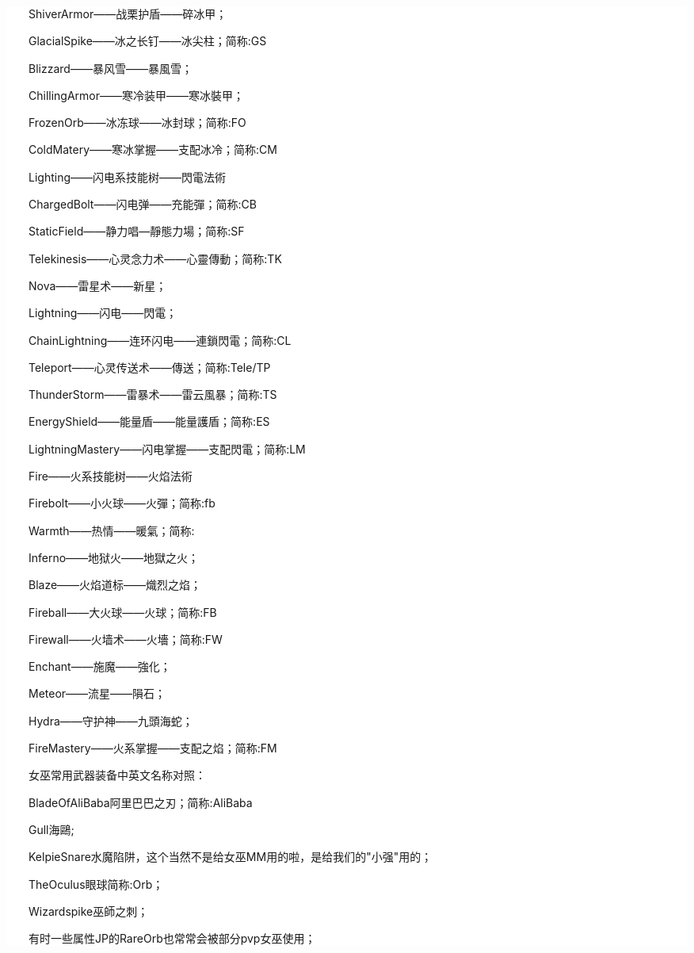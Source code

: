   　　ShiverArmor——战栗护盾——碎冰甲；

  　　GlacialSpike——冰之长钉——冰尖柱；简称:GS

  　　Blizzard——暴风雪——暴風雪；

  　　ChillingArmor——寒冷装甲——寒冰裝甲；

  　　FrozenOrb——冰冻球——冰封球；简称:FO

  　　ColdMatery——寒冰掌握——支配冰冷；简称:CM

  　　Lighting——闪电系技能树——閃電法術

  　　ChargedBolt——闪电弹——充能彈；简称:CB

  　　StaticField——静力唱—靜態力場；简称:SF

  　　Telekinesis——心灵念力术——心靈傳動；简称:TK

  　　Nova——雷星术——新星；

  　　Lightning——闪电——閃電；

  　　ChainLightning——连环闪电——連鎖閃電；简称:CL

  　　Teleport——心灵传送术——傳送；简称:Tele/TP

  　　ThunderStorm——雷暴术——雷云風暴；简称:TS

  　　EnergyShield——能量盾——能量護盾；简称:ES

  　　LightningMastery——闪电掌握——支配閃電；简称:LM

  　　Fire——火系技能树——火焰法術

  　　Firebolt——小火球——火彈；简称:fb

  　　Warmth——热情——暖氣；简称:

  　　Inferno——地狱火——地獄之火；

  　　Blaze——火焰道标——熾烈之焰；

  　　Fireball——大火球——火球；简称:FB

  　　Firewall——火墙术——火墻；简称:FW

  　　Enchant——施魔——強化；

  　　Meteor——流星——隕石；

  　　Hydra——守护神——九頭海蛇；

  　　FireMastery——火系掌握——支配之焰；简称:FM

  　　女巫常用武器装备中英文名称对照：

  　　BladeOfAliBaba阿里巴巴之刃；简称:AliBaba

  　　Gull海鷗;

  　　KelpieSnare水魔陷阱，这个当然不是给女巫MM用的啦，是给我们的"小强"用的；

  　　TheOculus眼球简称:Orb；

  　　Wizardspike巫師之刺；

  　　有时一些属性JP的RareOrb也常常会被部分pvp女巫使用；